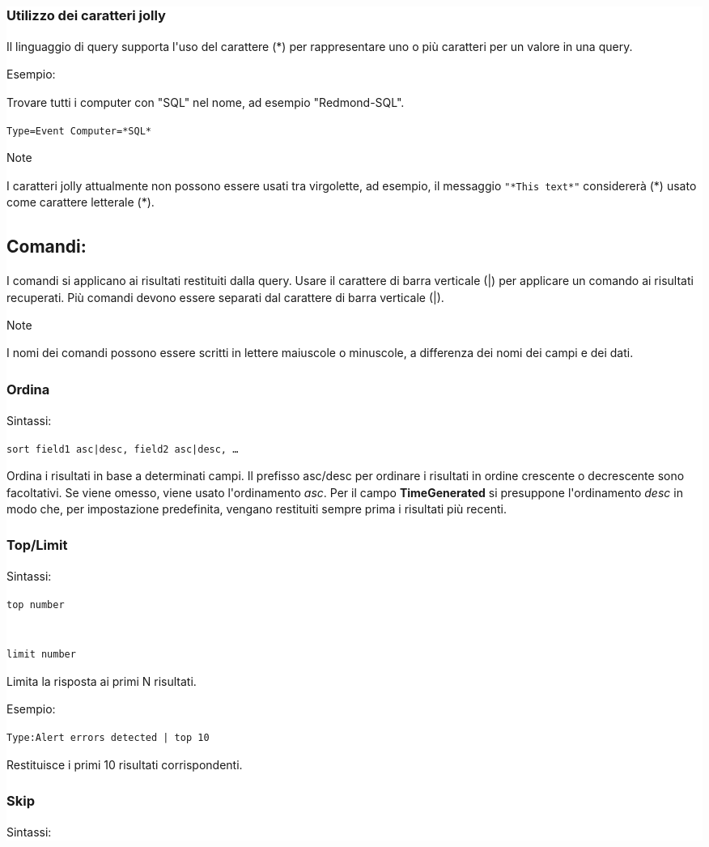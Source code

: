 ### <a name="wildcarding"></a>Utilizzo dei caratteri jolly
Il linguaggio di query supporta l'uso del carattere (\*) per rappresentare uno o più caratteri per un valore in una query.

Esempio:

 Trovare tutti i computer con "SQL" nel nome, ad esempio "Redmond-SQL".

```
Type=Event Computer=*SQL*
```

> [!NOTE]
> I caratteri jolly attualmente non possono essere usati tra virgolette, ad esempio, il messaggio `"*This text*"` considererà (\*) usato come carattere letterale (\*).


## <a name="commands"></a>Comandi:


I comandi si applicano ai risultati restituiti dalla query. Usare il carattere di barra verticale (|) per applicare un comando ai risultati recuperati. Più comandi devono essere separati dal carattere di barra verticale (|).

> [!NOTE]
> I nomi dei comandi possono essere scritti in lettere maiuscole o minuscole, a differenza dei nomi dei campi e dei dati.
>
>

### <a name="sort"></a>Ordina
Sintassi:

    sort field1 asc|desc, field2 asc|desc, …

Ordina i risultati in base a determinati campi. Il prefisso asc/desc per ordinare i risultati in ordine crescente o decrescente sono facoltativi. Se viene omesso, viene usato l'ordinamento *asc*. Per il campo **TimeGenerated** si presuppone l'ordinamento *desc* in modo che, per impostazione predefinita, vengano restituiti sempre prima i risultati più recenti.

### <a name="toplimit"></a>Top/Limit
Sintassi:

    top number


    limit number
Limita la risposta ai primi N risultati.

Esempio:

    Type:Alert errors detected | top 10

Restituisce i primi 10 risultati corrispondenti.

### <a name="skip"></a>Skip
Sintassi:

